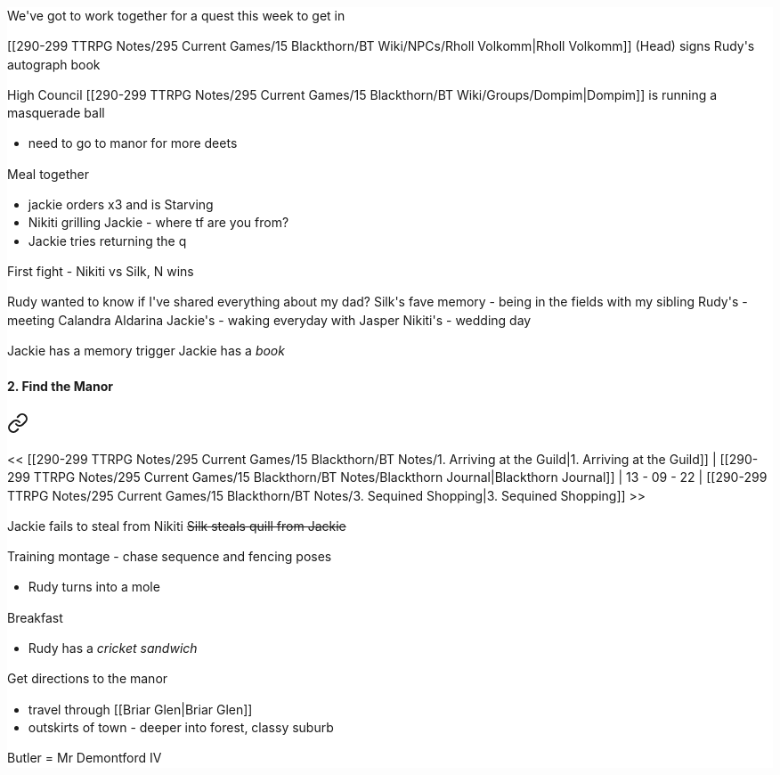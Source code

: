 We've got to work together for a quest this week to get in

[[290-299 TTRPG Notes/295 Current Games/15 Blackthorn/BT Wiki/NPCs/Rholl Volkomm\|Rholl Volkomm]] (Head) signs Rudy's autograph book

High Council [[290-299 TTRPG Notes/295 Current Games/15 Blackthorn/BT Wiki/Groups/Dompim\|Dompim]] is running a masquerade ball
- need to go to manor for more deets

Meal together
- jackie orders x3 and is Starving
- Nikiti grilling Jackie - where tf are you from?
- Jackie tries returning the q

First fight - Nikiti vs Silk, N wins

Rudy wanted to know if I've shared everything about my dad?
Silk's fave memory - being in the fields with my sibling
Rudy's - meeting Calandra Aldarina
Jackie's - waking everyday with Jasper
Nikiti's - wedding day

Jackie has a memory trigger
Jackie has a _book_

</div></div>


#### 2. Find the Manor

<div class="transclusion internal-embed is-loaded"><a class="markdown-embed-link" href="/290-299-ttrpg-notes/295-current-games/15-blackthorn/bt-notes/2-find-the-manor/" aria-label="Open link"><svg xmlns="http://www.w3.org/2000/svg" width="24" height="24" viewBox="0 0 24 24" fill="none" stroke="currentColor" stroke-width="2" stroke-linecap="round" stroke-linejoin="round" class="svg-icon lucide-link"><path d="M10 13a5 5 0 0 0 7.54.54l3-3a5 5 0 0 0-7.07-7.07l-1.72 1.71"></path><path d="M14 11a5 5 0 0 0-7.54-.54l-3 3a5 5 0 0 0 7.07 7.07l1.71-1.71"></path></svg></a><div class="markdown-embed">





<< [[290-299 TTRPG Notes/295 Current Games/15 Blackthorn/BT Notes/1. Arriving at the Guild\|1. Arriving at the Guild]] | [[290-299 TTRPG Notes/295 Current Games/15 Blackthorn/BT Notes/Blackthorn Journal\|Blackthorn Journal]] | 13 - 09 - 22 | [[290-299 TTRPG Notes/295 Current Games/15 Blackthorn/BT Notes/3. Sequined Shopping\|3. Sequined Shopping]] >>

Jackie fails to steal from Nikiti
~~Silk steals quill from Jackie~~

Training montage - chase sequence and fencing poses
- Rudy turns into a mole

Breakfast
- Rudy has a _cricket sandwich_

Get directions to the manor
- travel through [[Briar Glen\|Briar Glen]]
- outskirts of town - deeper into forest, classy suburb

Butler = Mr Demontford IV
